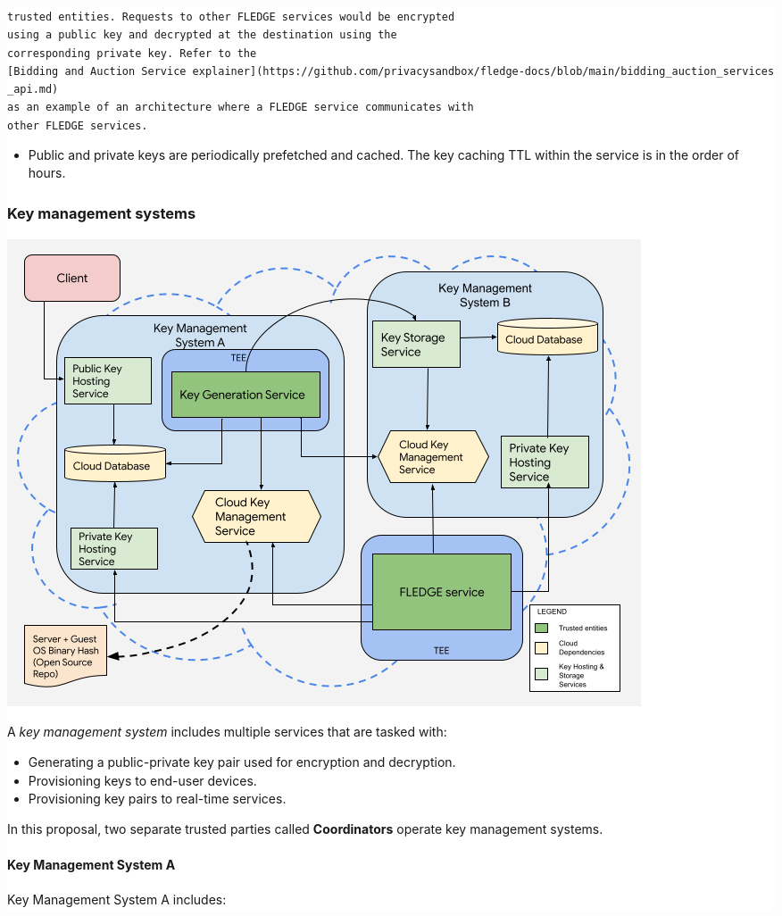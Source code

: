     trusted entities. Requests to other FLEDGE services would be encrypted
    using a public key and decrypted at the destination using the
    corresponding private key. Refer to the
    [Bidding and Auction Service explainer](https://github.com/privacysandbox/fledge-docs/blob/main/bidding_auction_services_api.md)
    as an example of an architecture where a FLEDGE service communicates with
    other FLEDGE services.
*   Public and private keys are periodically prefetched and cached. The key
    caching TTL within the service is in the order of hours.

### Key management systems

![Diagram of key management systems](kms.png)

A _key management system_ includes multiple services that are tasked with:

*   Generating a public-private key pair used for encryption and decryption.
*   Provisioning keys to end-user devices.
*   Provisioning key pairs to real-time services.

In this proposal, two separate trusted parties called **Coordinators** operate key
management systems.

#### Key Management System A

Key Management System A includes:

